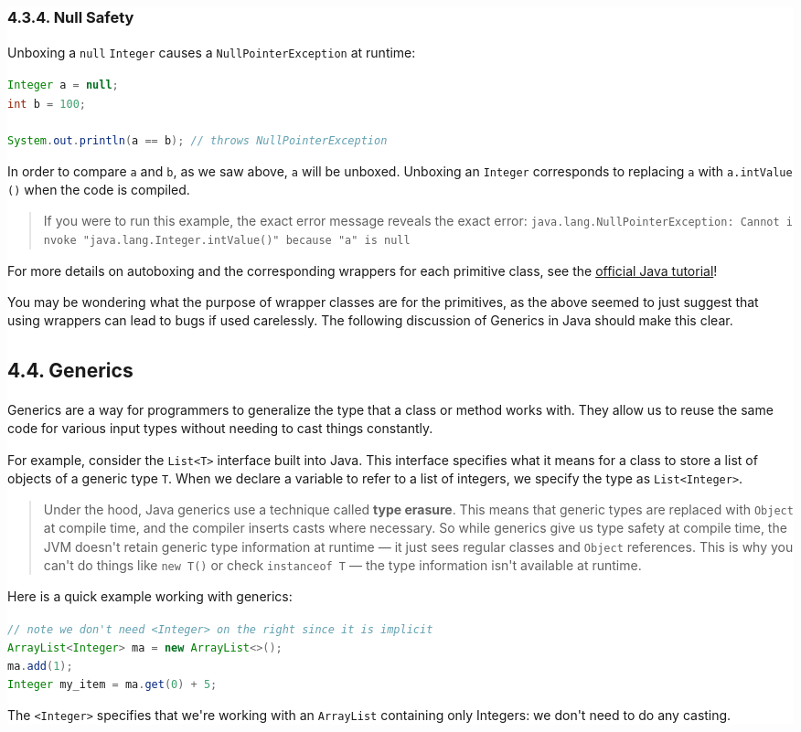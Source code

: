 ### 4.3.4. Null Safety
Unboxing a `null` `Integer` causes a `NullPointerException` at runtime:

```java
Integer a = null;
int b = 100;

System.out.println(a == b); // throws NullPointerException
```

In order to compare `a` and `b`, as we saw above, `a` will be unboxed.
Unboxing an `Integer` corresponds to replacing `a` with `a.intValue()`
when the code is compiled.

> If you were to run this example, the exact error message reveals the exact error:
> `java.lang.NullPointerException: Cannot invoke "java.lang.Integer.intValue()"
> because "a" is null`

For more details on autoboxing and the corresponding wrappers for each
primitive class, see the
[official Java tutorial](https://docs.oracle.com/javase/tutorial/java/data/autoboxing.html)!

You may be wondering what the purpose of wrapper classes are for the primitives,
as the above seemed to just suggest that using wrappers can lead to bugs if
used carelessly. The following discussion of Generics in Java should make this clear.

## 4.4. Generics

Generics are a way for programmers to generalize the type that a class
or method works with.
They allow us to reuse the same code for various input types without needing to
cast things constantly.

For example, consider the `List<T>` interface built into Java. This interface
specifies what it means for a class to store a list of objects of a generic type `T`.
When we declare a variable to refer to a list of integers,
we specify the type as `List<Integer>`.

> Under the hood, Java generics use a technique called **type erasure**.
> This means that generic types are replaced with `Object` at compile time,
> and the compiler inserts casts where necessary.
> So while generics give us type safety at compile time,
> the JVM doesn't retain generic type information at runtime — it just sees
> regular classes and `Object` references.
> This is why you can't do things like `new T()` or check `instanceof T` — the
> type information isn't available at runtime.


Here is a quick example working with generics:
```java
// note we don't need <Integer> on the right since it is implicit
ArrayList<Integer> ma = new ArrayList<>();
ma.add(1);
Integer my_item = ma.get(0) + 5;
```
The `<Integer>` specifies that we're working with an `ArrayList` containing
only Integers: we don't need to do any casting.
